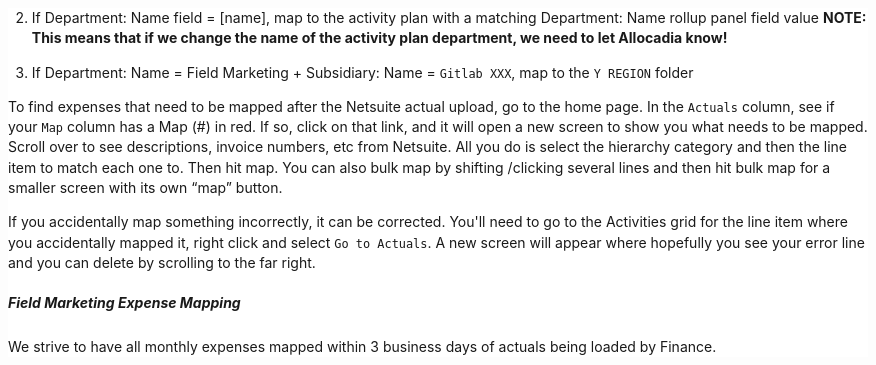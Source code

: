 2. If Department: Name field = [name], map to the activity plan with a matching Department: Name rollup panel field value
**NOTE: This means that if we change the name of the activity plan department, we need to let Allocadia know!**

3. If Department: Name = Field Marketing + Subsidiary: Name = `Gitlab XXX`, map to the `Y REGION` folder

To find expenses that need to be mapped after the Netsuite actual upload, go to the home page. In the `Actuals` column, see if your `Map` column has a Map (#) in red. If so, click on that link, and it will open a new screen to show you what needs to be mapped. Scroll over to see descriptions, invoice numbers, etc from Netsuite. All you do is select the hierarchy category and then the line item to match each one to. Then hit map. You can also bulk map by shifting /clicking several lines and then hit bulk map for a smaller screen with its own “map” button.

If you accidentally map something incorrectly, it can be corrected. You'll need to go to the Activities grid for the line item where you accidentally mapped it, right click and select `Go to Actuals`. A new screen will appear where hopefully you see your error line and you can delete by scrolling to the far right.

##### Field Marketing Expense Mapping

We strive to have all monthly expenses mapped within 3 business days of actuals being loaded by Finance.
